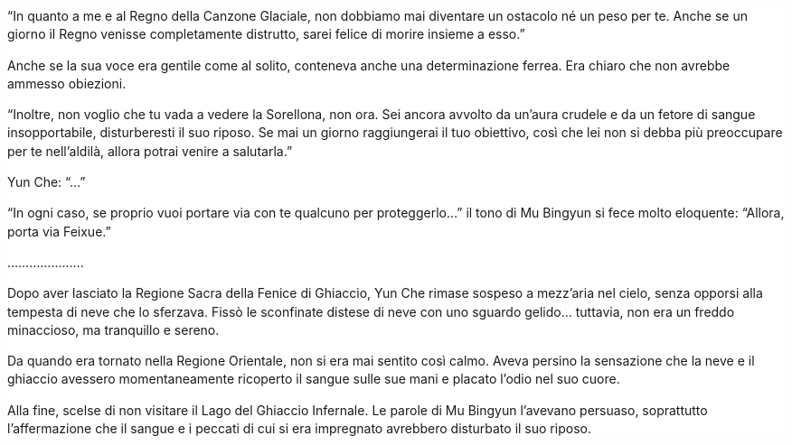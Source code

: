 




“In quanto a me e al Regno della Canzone Glaciale, non dobbiamo mai diventare un ostacolo né un peso per te. Anche se un giorno il Regno venisse completamente distrutto, sarei felice di morire insieme a esso.”






Anche se la sua voce era gentile come al solito, conteneva anche una determinazione ferrea. Era chiaro che non avrebbe ammesso obiezioni.






“Inoltre, non voglio che tu vada a vedere la Sorellona, non ora. Sei ancora avvolto da un’aura crudele e da un fetore di sangue insopportabile, disturberesti il suo riposo. Se mai un giorno raggiungerai il tuo obiettivo, così che lei non si debba più preoccupare per te nell’aldilà, allora potrai venire a salutarla.”






Yun Che: “…”






“In ogni caso, se proprio vuoi portare via con te qualcuno per proteggerlo…” il tono di Mu Bingyun si fece molto eloquente: “Allora, porta via Feixue.”






…………………






Dopo aver lasciato la Regione Sacra della Fenice di Ghiaccio, Yun Che rimase sospeso a mezz’aria nel cielo, senza opporsi alla tempesta di neve che lo sferzava. Fissò le sconfinate distese di neve con uno sguardo gelido… tuttavia, non era un freddo minaccioso, ma tranquillo e sereno.






Da quando era tornato nella Regione Orientale, non si era mai sentito così calmo. Aveva persino la sensazione che la neve e il ghiaccio avessero momentaneamente ricoperto il sangue sulle sue mani e placato l’odio nel suo cuore.






Alla fine, scelse di non visitare il Lago del Ghiaccio Infernale. Le parole di Mu Bingyun l’avevano persuaso, soprattutto l’affermazione che il sangue e i peccati di cui si era impregnato avrebbero disturbato il suo riposo.
